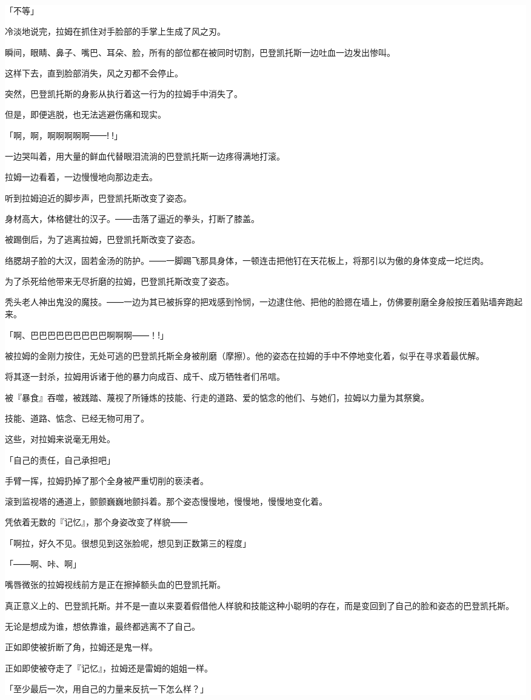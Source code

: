 「不等」

冷淡地说完，拉姆在抓住对手脸部的手掌上生成了风之刃。

瞬间，眼睛、鼻子、嘴巴、耳朵、脸，所有的部位都在被同时切割，巴登凯托斯一边吐血一边发出惨叫。

这样下去，直到脸部消失，风之刃都不会停止。

突然，巴登凯托斯的身影从执行着这一行为的拉姆手中消失了。

但是，即便逃脱，也无法逃避伤痛和现实。

「啊，啊，啊啊啊啊啊——! !」

一边哭叫着，用大量的鲜血代替眼泪流淌的巴登凯托斯一边疼得满地打滚。

拉姆一边看着，一边慢慢地向那边走去。

听到拉姆迫近的脚步声，巴登凯托斯改变了姿态。

身材高大，体格健壮的汉子。——击落了逼近的拳头，打断了膝盖。

被踢倒后，为了逃离拉姆，巴登凯托斯改变了姿态。

络腮胡子脸的大汉，固若金汤的防护。——一脚踢飞那具身体，一顿连击把他钉在天花板上，将那引以为傲的身体变成一坨烂肉。

为了杀死给他带来无尽折磨的拉姆，巴登凯托斯改变了姿态。

秃头老人神出鬼没的魔技。——一边为其已被拆穿的把戏感到怜悯，一边逮住他、把他的脸摁在墙上，仿佛要削磨全身般按压着贴墙奔跑起来。

「啊、巴巴巴巴巴巴巴巴巴啊啊啊——！!」

被拉姆的金刚力按住，无处可逃的巴登凯托斯全身被削磨（摩擦）。他的姿态在拉姆的手中不停地变化着，似乎在寻求着最优解。

将其逐一封杀，拉姆用诉诸于他的暴力向成百、成千、成万牺牲者们吊唁。

被『暴食』吞噬，被践踏、蔑视了所锤炼的技能、行走的道路、爱的惦念的他们、与她们，拉姆以力量为其祭奠。

技能、道路、惦念、已经无物可用了。

这些，对拉姆来说毫无用处。

「自己的责任，自己承担吧」

手臂一挥，拉姆扔掉了那个全身被严重切削的亵渎者。

滚到监视塔的通道上，颤颤巍巍地颤抖着。那个姿态慢慢地，慢慢地，慢慢地变化着。

凭依着无数的『记忆』，那个身姿改变了样貌——

「啊拉，好久不见。很想见到这张脸呢，想见到正数第三的程度」

「——啊、咔、啊」

嘴唇微张的拉姆视线前方是正在擦掉额头血的巴登凯托斯。

真正意义上的、巴登凯托斯。并不是一直以来耍着假借他人样貌和技能这种小聪明的存在，而是变回到了自己的脸和姿态的巴登凯托斯。

无论是想成为谁，想依靠谁，最终都逃离不了自己。

正如即使被折断了角，拉姆还是鬼一样。

正如即使被夺走了『记忆』，拉姆还是雷姆的姐姐一样。

「至少最后一次，用自己的力量来反抗一下怎么样？」
